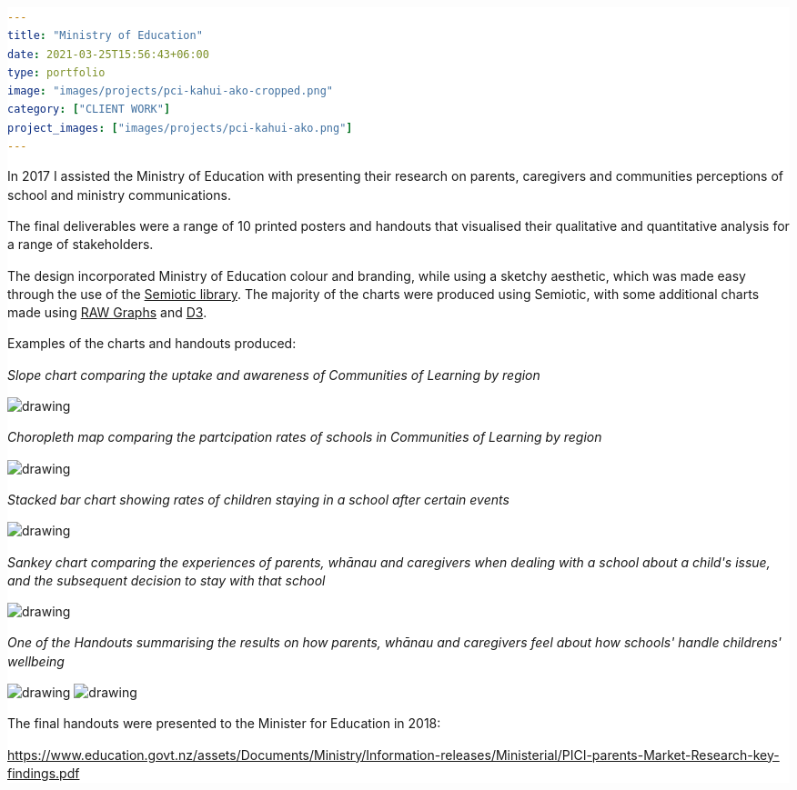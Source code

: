 ```yaml
---
title: "Ministry of Education"
date: 2021-03-25T15:56:43+06:00
type: portfolio
image: "images/projects/pci-kahui-ako-cropped.png"
category: ["CLIENT WORK"]
project_images: ["images/projects/pci-kahui-ako.png"]
---
```


In 2017 I assisted the Ministry of Education with presenting their research on parents, caregivers and communities perceptions of school and ministry communications.

The final deliverables were a range of 10 printed posters and handouts that visualised their qualitative and quantitative analysis for a range of stakeholders.

The design incorporated Ministry of Education colour and branding, while using a sketchy aesthetic, which was made easy through the use of the [Semiotic library](https://semiotic.nteract.io/). The majority of the charts were produced using Semiotic, with some additional charts made using [RAW Graphs](https://rawgraphs.io/) and [D3](https://d3js.org/).

Examples of the charts and handouts produced:

*Slope chart comparing the uptake and awareness of Communities of Learning by region*

<img src="/images/projects/pci-awareness-uptake.png" alt="drawing" style='display: block;margin-left: auto;margin-right: auto;'/>

*Choropleth map comparing the partcipation rates of schools in Communities of Learning by region*

<img src="/images/projects/pci-kahui-ako.png" alt="drawing" style='display: block;margin-left: auto;margin-right: auto;'/>

*Stacked bar chart showing rates of children staying in a school after certain events*

<img src="/images/projects/pci-wellbeing-issues.png" alt="drawing" style='display: block;margin-left: auto;margin-right: auto;'/>

*Sankey chart comparing the experiences of parents, whānau  and caregivers when dealing with a school about a child's issue, and the subsequent decision to stay with that school*

<img src="/images/projects/pci-wellbeing-issues2.png" alt="drawing" style='display: block;margin-left: auto;margin-right: auto;'/>

*One of the Handouts summarising the results on how parents, whānau and caregivers feel about how schools' handle childrens' wellbeing*

<img src="/images/projects/pci-final-handout1.png" alt="drawing" width="100%"/>

<img src="/images/projects/pci-final-handout2.png" alt="drawing" width="100%"/>

The final handouts were presented to the Minister for Education in 2018:

https://www.education.govt.nz/assets/Documents/Ministry/Information-releases/Ministerial/PICI-parents-Market-Research-key-findings.pdf